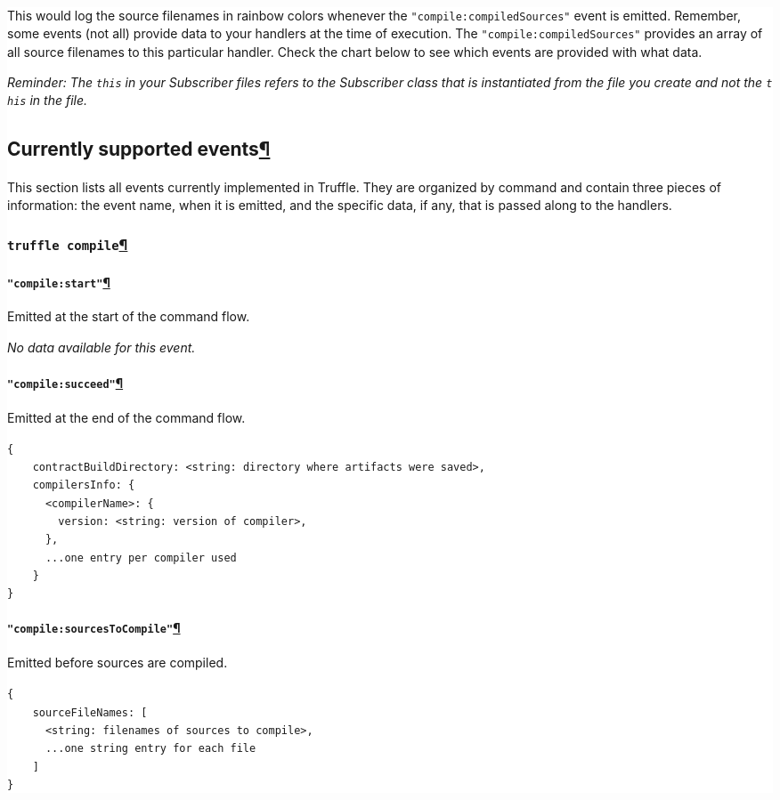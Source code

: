 </div>

This would log the source filenames in rainbow colors whenever the
`"compile:compiledSources"` event is emitted. Remember, some events (not
all) provide data to your handlers at the time of execution. The
`"compile:compiledSources"` provides an array of all source filenames to
this particular handler. Check the chart below to see which events are
provided with what data.

*Reminder: The `this` in your Subscriber files refers to the Subscriber
class that is instantiated from the file you create and not the `this`
in the file.*

## Currently supported events[¶](#currently-supported-events "Permanent link")

This section lists all events currently implemented in Truffle. They are
organized by command and contain three pieces of information: the event
name, when it is emitted, and the specific data, if any, that is passed
along to the handlers.

### `truffle compile`[¶](#truffle-compile "Permanent link")

#### `"compile:start"`[¶](#compilestart "Permanent link")

Emitted at the start of the command flow.

*No data available for this event.*

#### `"compile:succeed"`[¶](#compilesucceed "Permanent link")

Emitted at the end of the command flow.

<div>

    {
        contractBuildDirectory: <string: directory where artifacts were saved>,
        compilersInfo: {
          <compilerName>: {
            version: <string: version of compiler>,
          },
          ...one entry per compiler used
        }
    }

</div>

#### `"compile:sourcesToCompile"`[¶](#compilesourcestocompile "Permanent link")

Emitted before sources are compiled.

<div>

    {
        sourceFileNames: [
          <string: filenames of sources to compile>,
          ...one string entry for each file
        ]
    }
